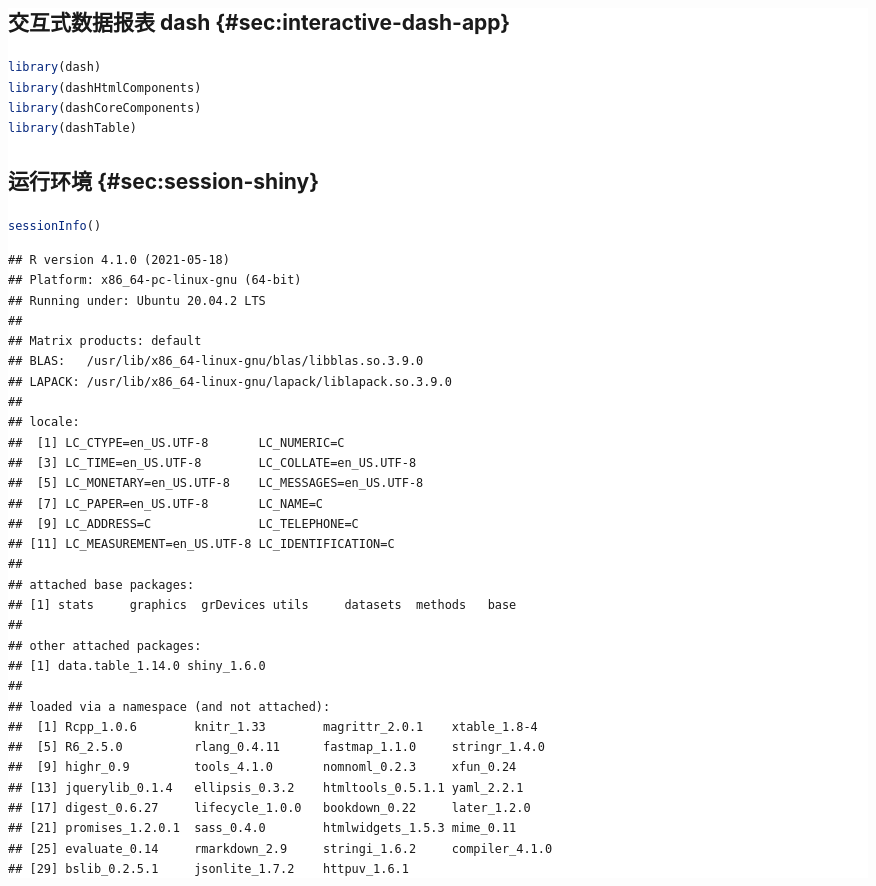 ## 交互式数据报表 dash  {#sec:interactive-dash-app}



```r
library(dash)
library(dashHtmlComponents)
library(dashCoreComponents)
library(dashTable)
```



## 运行环境 {#sec:session-shiny}


```r
sessionInfo()
```

```
## R version 4.1.0 (2021-05-18)
## Platform: x86_64-pc-linux-gnu (64-bit)
## Running under: Ubuntu 20.04.2 LTS
## 
## Matrix products: default
## BLAS:   /usr/lib/x86_64-linux-gnu/blas/libblas.so.3.9.0
## LAPACK: /usr/lib/x86_64-linux-gnu/lapack/liblapack.so.3.9.0
## 
## locale:
##  [1] LC_CTYPE=en_US.UTF-8       LC_NUMERIC=C              
##  [3] LC_TIME=en_US.UTF-8        LC_COLLATE=en_US.UTF-8    
##  [5] LC_MONETARY=en_US.UTF-8    LC_MESSAGES=en_US.UTF-8   
##  [7] LC_PAPER=en_US.UTF-8       LC_NAME=C                 
##  [9] LC_ADDRESS=C               LC_TELEPHONE=C            
## [11] LC_MEASUREMENT=en_US.UTF-8 LC_IDENTIFICATION=C       
## 
## attached base packages:
## [1] stats     graphics  grDevices utils     datasets  methods   base     
## 
## other attached packages:
## [1] data.table_1.14.0 shiny_1.6.0      
## 
## loaded via a namespace (and not attached):
##  [1] Rcpp_1.0.6        knitr_1.33        magrittr_2.0.1    xtable_1.8-4     
##  [5] R6_2.5.0          rlang_0.4.11      fastmap_1.1.0     stringr_1.4.0    
##  [9] highr_0.9         tools_4.1.0       nomnoml_0.2.3     xfun_0.24        
## [13] jquerylib_0.1.4   ellipsis_0.3.2    htmltools_0.5.1.1 yaml_2.2.1       
## [17] digest_0.6.27     lifecycle_1.0.0   bookdown_0.22     later_1.2.0      
## [21] promises_1.2.0.1  sass_0.4.0        htmlwidgets_1.5.3 mime_0.11        
## [25] evaluate_0.14     rmarkdown_2.9     stringi_1.6.2     compiler_4.1.0   
## [29] bslib_0.2.5.1     jsonlite_1.7.2    httpuv_1.6.1
```



[^scale-shiny]: <https://resources.rstudio.com/rstudio-conf-2020/we-re-hitting-r-a-million-times-a-day-so-we-made-a-talk-about-it-heather-nolis-dr-jacqueline-nolis>